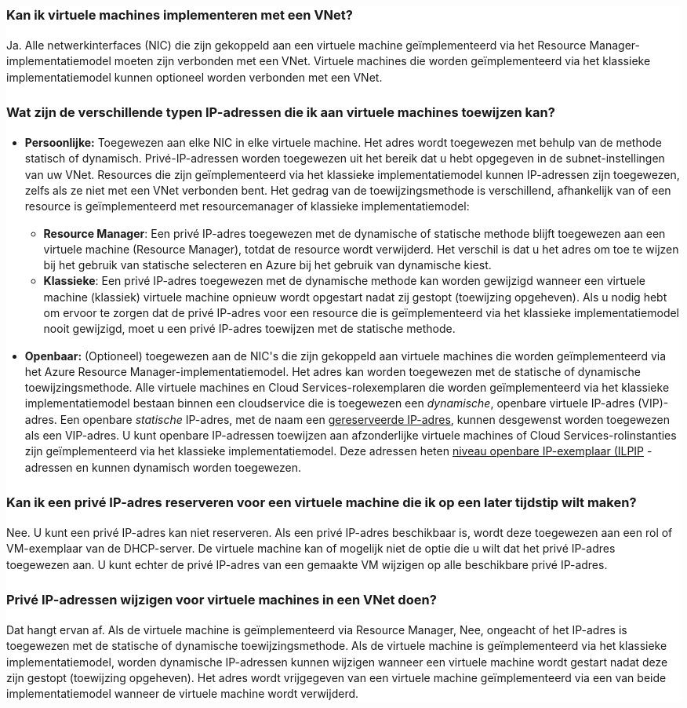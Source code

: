 ### <a name="can-i-deploy-vms-to-a-vnet"></a>Kan ik virtuele machines implementeren met een VNet?
Ja. Alle netwerkinterfaces (NIC) die zijn gekoppeld aan een virtuele machine geïmplementeerd via het Resource Manager-implementatiemodel moeten zijn verbonden met een VNet. Virtuele machines die worden geïmplementeerd via het klassieke implementatiemodel kunnen optioneel worden verbonden met een VNet.

### <a name="what-are-the-different-types-of-ip-addresses-i-can-assign-to-vms"></a>Wat zijn de verschillende typen IP-adressen die ik aan virtuele machines toewijzen kan?
* **Persoonlijke:** Toegewezen aan elke NIC in elke virtuele machine. Het adres wordt toegewezen met behulp van de methode statisch of dynamisch. Privé-IP-adressen worden toegewezen uit het bereik dat u hebt opgegeven in de subnet-instellingen van uw VNet. Resources die zijn geïmplementeerd via het klassieke implementatiemodel kunnen IP-adressen zijn toegewezen, zelfs als ze niet met een VNet verbonden bent. Het gedrag van de toewijzingsmethode is verschillend, afhankelijk van of een resource is geïmplementeerd met resourcemanager of klassieke implementatiemodel: 

  - **Resource Manager**: Een privé IP-adres toegewezen met de dynamische of statische methode blijft toegewezen aan een virtuele machine (Resource Manager), totdat de resource wordt verwijderd. Het verschil is dat u het adres om toe te wijzen bij het gebruik van statische selecteren en Azure bij het gebruik van dynamische kiest. 
  - **Klassieke**: Een privé IP-adres toegewezen met de dynamische methode kan worden gewijzigd wanneer een virtuele machine (klassiek) virtuele machine opnieuw wordt opgestart nadat zij gestopt (toewijzing opgeheven). Als u nodig hebt om ervoor te zorgen dat de privé IP-adres voor een resource die is geïmplementeerd via het klassieke implementatiemodel nooit gewijzigd, moet u een privé IP-adres toewijzen met de statische methode.

* **Openbaar:** (Optioneel) toegewezen aan de NIC's die zijn gekoppeld aan virtuele machines die worden geïmplementeerd via het Azure Resource Manager-implementatiemodel. Het adres kan worden toegewezen met de statische of dynamische toewijzingsmethode. Alle virtuele machines en Cloud Services-rolexemplaren die worden geïmplementeerd via het klassieke implementatiemodel bestaan binnen een cloudservice die is toegewezen een *dynamische*, openbare virtuele IP-adres (VIP)-adres. Een openbare *statische* IP-adres, met de naam een [gereserveerde IP-adres](virtual-networks-reserved-public-ip.md), kunnen desgewenst worden toegewezen als een VIP-adres. U kunt openbare IP-adressen toewijzen aan afzonderlijke virtuele machines of Cloud Services-rolinstanties zijn geïmplementeerd via het klassieke implementatiemodel. Deze adressen heten [niveau openbare IP-exemplaar (ILPIP](virtual-networks-instance-level-public-ip.md) -adressen en kunnen dynamisch worden toegewezen.

### <a name="can-i-reserve-a-private-ip-address-for-a-vm-that-i-will-create-at-a-later-time"></a>Kan ik een privé IP-adres reserveren voor een virtuele machine die ik op een later tijdstip wilt maken?
Nee. U kunt een privé IP-adres kan niet reserveren. Als een privé IP-adres beschikbaar is, wordt deze toegewezen aan een rol of VM-exemplaar van de DHCP-server. De virtuele machine kan of mogelijk niet de optie die u wilt dat het privé IP-adres toegewezen aan. U kunt echter de privé IP-adres van een gemaakte VM wijzigen op alle beschikbare privé IP-adres.

### <a name="do-private-ip-addresses-change-for-vms-in-a-vnet"></a>Privé IP-adressen wijzigen voor virtuele machines in een VNet doen?
Dat hangt ervan af. Als de virtuele machine is geïmplementeerd via Resource Manager, Nee, ongeacht of het IP-adres is toegewezen met de statische of dynamische toewijzingsmethode. Als de virtuele machine is geïmplementeerd via het klassieke implementatiemodel, worden dynamische IP-adressen kunnen wijzigen wanneer een virtuele machine wordt gestart nadat deze zijn gestopt (toewijzing opgeheven). Het adres wordt vrijgegeven van een virtuele machine geïmplementeerd via een van beide implementatiemodel wanneer de virtuele machine wordt verwijderd.
